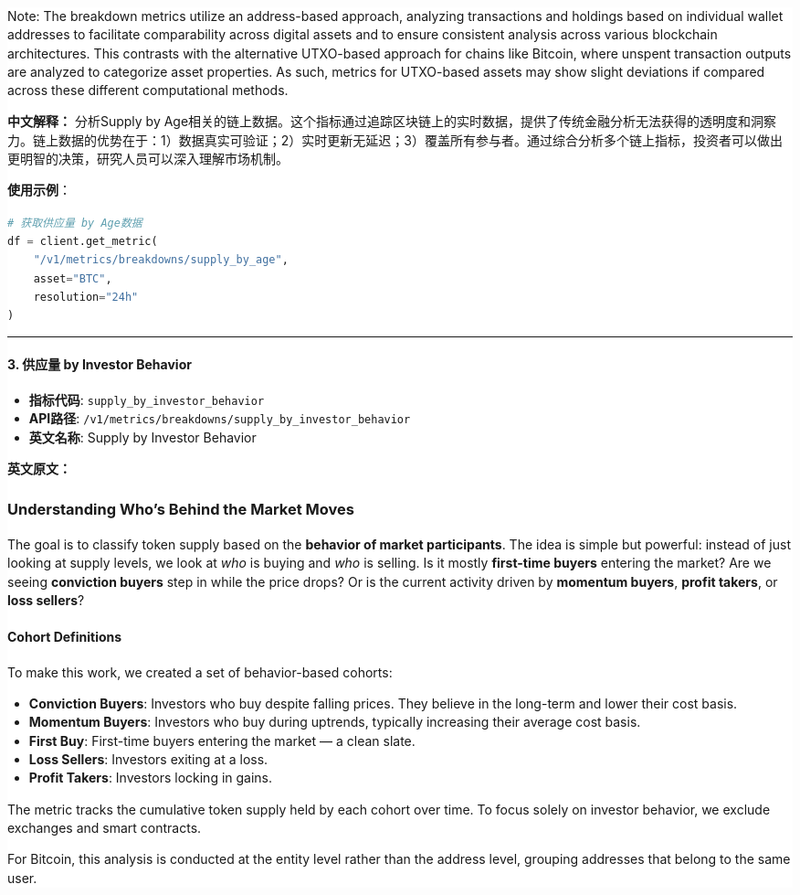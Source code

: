 Note: The breakdown metrics utilize an address-based approach, analyzing transactions and holdings based on individual wallet addresses to facilitate comparability across digital assets and to ensure consistent analysis across various blockchain architectures. This contrasts with the alternative UTXO-based approach for chains like Bitcoin, where unspent transaction outputs are analyzed to categorize asset properties. As such, metrics for UTXO-based assets may show slight deviations if compared across these different computational methods.

**中文解释：**
分析Supply by Age相关的链上数据。这个指标通过追踪区块链上的实时数据，提供了传统金融分析无法获得的透明度和洞察力。链上数据的优势在于：1）数据真实可验证；2）实时更新无延迟；3）覆盖所有参与者。通过综合分析多个链上指标，投资者可以做出更明智的决策，研究人员可以深入理解市场机制。

**使用示例**：
```python
# 获取供应量 by Age数据
df = client.get_metric(
    "/v1/metrics/breakdowns/supply_by_age",
    asset="BTC",
    resolution="24h"
)
```

---

#### 3. 供应量 by Investor Behavior

- **指标代码**: `supply_by_investor_behavior`
- **API路径**: `/v1/metrics/breakdowns/supply_by_investor_behavior`
- **英文名称**: Supply by Investor Behavior

**英文原文：**
### Understanding Who’s Behind the Market Moves

The goal is to classify token supply based on the **behavior of market participants**. The idea is simple but powerful: instead of just looking at supply levels, we look at *who* is buying and *who* is selling. Is it mostly **first-time buyers** entering the market? Are we seeing **conviction buyers** step in while the price drops? Or is the current activity driven by **momentum buyers**, **profit takers**, or **loss sellers**?

#### Cohort Definitions

To make this work, we created a set of behavior-based cohorts:

- **Conviction Buyers**: Investors who buy despite falling prices. They believe in the long-term and lower their cost basis.
- **Momentum Buyers**: Investors who buy during uptrends, typically increasing their average cost basis.
- **First Buy**: First-time buyers entering the market — a clean slate.
- **Loss Sellers**: Investors exiting at a loss.
- **Profit Takers**: Investors locking in gains.

The metric tracks the cumulative token supply held by each cohort over time. To focus solely on investor behavior, we exclude exchanges and smart contracts.

For Bitcoin, this analysis is conducted at the entity level rather than the address level, grouping addresses that belong to the same user.
